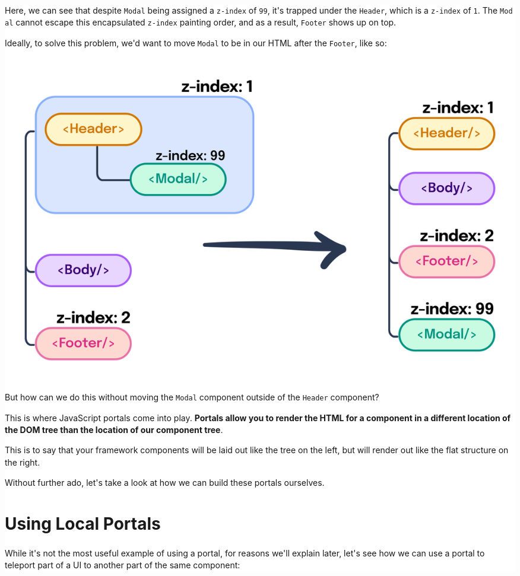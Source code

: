 Here, we can see that despite `Modal` being assigned a `z-index` of `99`, it's trapped under the `Header`, which is a `z-index` of `1`. The `Modal` cannot escape this encapsulated `z-index` painting order, and as a result, `Footer` shows up on top.

Ideally, to solve this problem, we'd want to move `Modal` to be in our HTML after the `Footer`, like so: 





![// TODO: Write alt](./how_to_flatten_css_stacking_contexts.svg)

But how can we do this without moving the `Modal` component outside of the `Header` component?

This is where JavaScript portals come into play. **Portals allow you to render the HTML for a component in a different location of the DOM tree than the location of our component tree**.

This is to say that your framework components will be laid out like the tree on the left, but will render out like the flat structure on the right.

Without further ado, let's take a look at how we can build these portals ourselves.



# Using Local Portals

While it's not the most useful example of using a portal, for reasons we'll explain later, let's see how we can use a portal to teleport part of a UI to another part of the same component:
